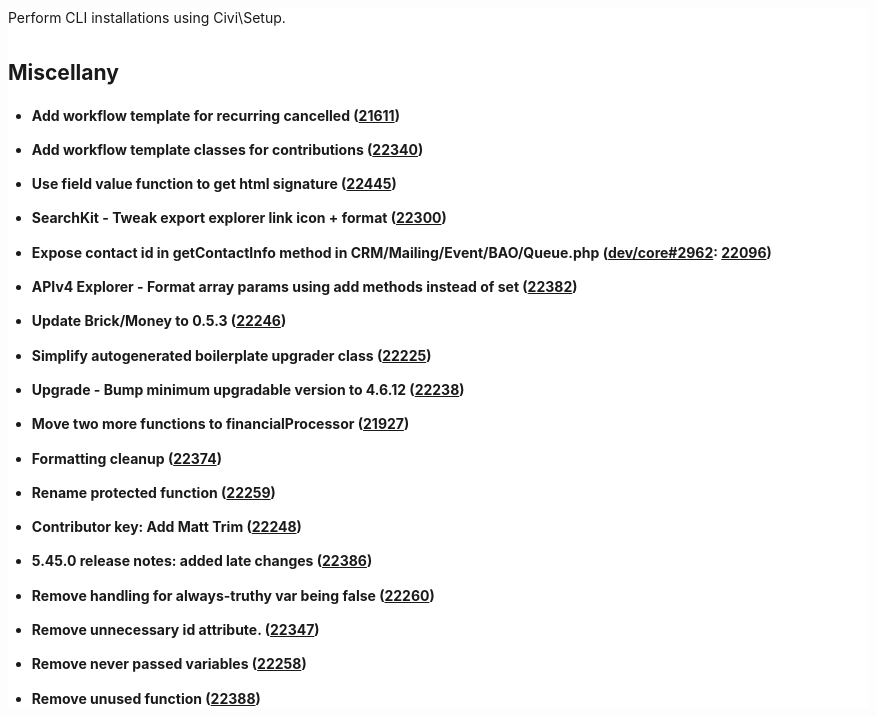   Perform CLI installations using Civi\Setup.

## <a name="misc"></a>Miscellany

- **Add workflow template for recurring cancelled
  ([21611](https://github.com/civicrm/civicrm-core/pull/21611))**

- **Add workflow template classes for contributions
  ([22340](https://github.com/civicrm/civicrm-core/pull/22340))**

- **Use field value function to get html signature
  ([22445](https://github.com/civicrm/civicrm-core/pull/22445))**

- **SearchKit - Tweak export explorer link icon + format
  ([22300](https://github.com/civicrm/civicrm-core/pull/22300))**

- **Expose contact id in getContactInfo method in
  CRM/Mailing/Event/BAO/Queue.php
  ([dev/core#2962](https://lab.civicrm.org/dev/core/-/issues/2962):
  [22096](https://github.com/civicrm/civicrm-core/pull/22096))**

- **APIv4 Explorer - Format array params using add methods instead of set
  ([22382](https://github.com/civicrm/civicrm-core/pull/22382))**

- **Update Brick/Money to 0.5.3
  ([22246](https://github.com/civicrm/civicrm-core/pull/22246))**

- **Simplify autogenerated boilerplate upgrader class
  ([22225](https://github.com/civicrm/civicrm-core/pull/22225))**

- **Upgrade - Bump minimum upgradable version to 4.6.12
  ([22238](https://github.com/civicrm/civicrm-core/pull/22238))**

- **Move two more functions to financialProcessor
  ([21927](https://github.com/civicrm/civicrm-core/pull/21927))**

- **Formatting cleanup
  ([22374](https://github.com/civicrm/civicrm-core/pull/22374))**

- **Rename protected function
  ([22259](https://github.com/civicrm/civicrm-core/pull/22259))**

- **Contributor key: Add Matt Trim
  ([22248](https://github.com/civicrm/civicrm-core/pull/22248))**

- **5.45.0 release notes: added late changes
  ([22386](https://github.com/civicrm/civicrm-core/pull/22386))**

- **Remove handling for always-truthy var being false
  ([22260](https://github.com/civicrm/civicrm-core/pull/22260))**

- **Remove unnecessary id attribute.
  ([22347](https://github.com/civicrm/civicrm-core/pull/22347))**

- **Remove never passed variables
  ([22258](https://github.com/civicrm/civicrm-core/pull/22258))**

- **Remove unused function
  ([22388](https://github.com/civicrm/civicrm-core/pull/22388))**

